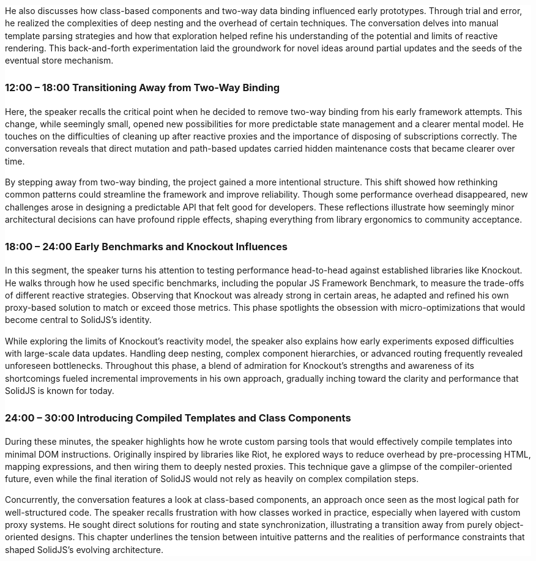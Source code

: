 He also discusses how class-based components and two-way data binding influenced early prototypes. Through trial and error, he realized the complexities of deep nesting and the overhead of certain techniques. The conversation delves into manual template parsing strategies and how that exploration helped refine his understanding of the potential and limits of reactive rendering. This back-and-forth experimentation laid the groundwork for novel ideas around partial updates and the seeds of the eventual store mechanism.

### 12:00 – 18:00 Transitioning Away from Two-Way Binding

Here, the speaker recalls the critical point when he decided to remove two-way binding from his early framework attempts. This change, while seemingly small, opened new possibilities for more predictable state management and a clearer mental model. He touches on the difficulties of cleaning up after reactive proxies and the importance of disposing of subscriptions correctly. The conversation reveals that direct mutation and path-based updates carried hidden maintenance costs that became clearer over time.

By stepping away from two-way binding, the project gained a more intentional structure. This shift showed how rethinking common patterns could streamline the framework and improve reliability. Though some performance overhead disappeared, new challenges arose in designing a predictable API that felt good for developers. These reflections illustrate how seemingly minor architectural decisions can have profound ripple effects, shaping everything from library ergonomics to community acceptance.

### 18:00 – 24:00 Early Benchmarks and Knockout Influences

In this segment, the speaker turns his attention to testing performance head-to-head against established libraries like Knockout. He walks through how he used specific benchmarks, including the popular JS Framework Benchmark, to measure the trade-offs of different reactive strategies. Observing that Knockout was already strong in certain areas, he adapted and refined his own proxy-based solution to match or exceed those metrics. This phase spotlights the obsession with micro-optimizations that would become central to SolidJS’s identity.

While exploring the limits of Knockout’s reactivity model, the speaker also explains how early experiments exposed difficulties with large-scale data updates. Handling deep nesting, complex component hierarchies, or advanced routing frequently revealed unforeseen bottlenecks. Throughout this phase, a blend of admiration for Knockout’s strengths and awareness of its shortcomings fueled incremental improvements in his own approach, gradually inching toward the clarity and performance that SolidJS is known for today.

### 24:00 – 30:00 Introducing Compiled Templates and Class Components

During these minutes, the speaker highlights how he wrote custom parsing tools that would effectively compile templates into minimal DOM instructions. Originally inspired by libraries like Riot, he explored ways to reduce overhead by pre-processing HTML, mapping expressions, and then wiring them to deeply nested proxies. This technique gave a glimpse of the compiler-oriented future, even while the final iteration of SolidJS would not rely as heavily on complex compilation steps.

Concurrently, the conversation features a look at class-based components, an approach once seen as the most logical path for well-structured code. The speaker recalls frustration with how classes worked in practice, especially when layered with custom proxy systems. He sought direct solutions for routing and state synchronization, illustrating a transition away from purely object-oriented designs. This chapter underlines the tension between intuitive patterns and the realities of performance constraints that shaped SolidJS’s evolving architecture.
